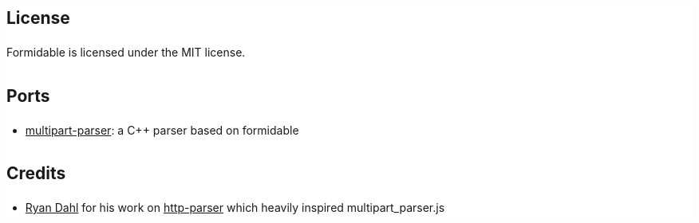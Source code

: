 License
-------

Formidable is licensed under the MIT license.

Ports
-----

-   [multipart-parser](http://github.com/FooBarWidget/multipart-parser): a C++ parser based on formidable

Credits
-------

-   [Ryan Dahl](http://twitter.com/ryah) for his work on [http-parser](http://github.com/ry/http-parser) which heavily inspired multipart\_parser.js
